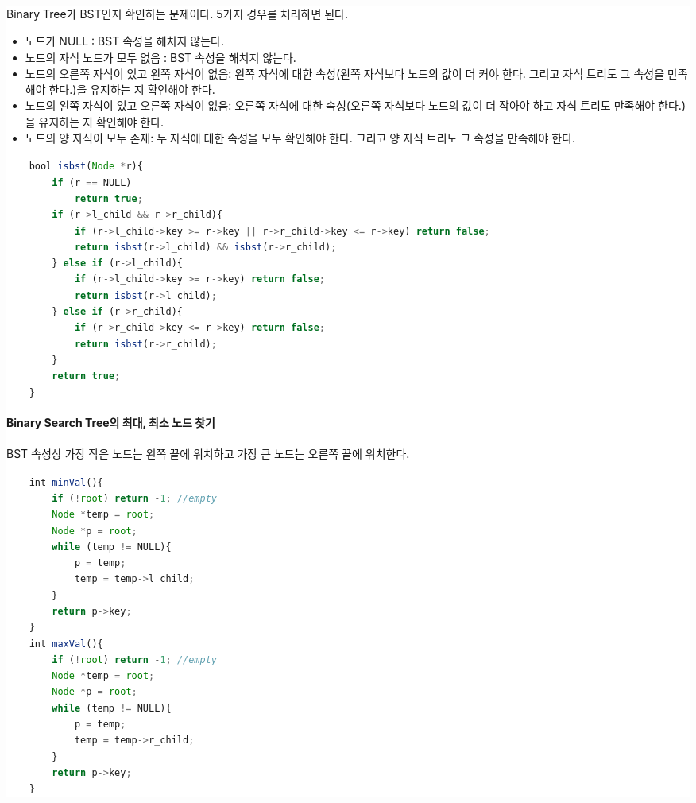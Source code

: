 Binary Tree가 BST인지 확인하는 문제이다. 5가지 경우를 처리하면 된다. 

- 노드가 NULL : BST 속성을 해치지 않는다. 
- 노드의 자식 노드가 모두 없음 : BST 속성을 해치지 않는다. 
- 노드의 오른쪽 자식이 있고 왼쪽 자식이 없음: 왼쪽 자식에 대한 속성(왼쪽 자식보다 노드의 값이 더 커야 한다. 그리고 자식 트리도 그 속성을 만족해야 한다.)을 유지하는 지 확인해야 한다. 
- 노드의 왼쪽 자식이 있고 오른쪽 자식이 없음: 오른쪽 자식에 대한 속성(오른쪽 자식보다 노드의 값이 더 작아야 하고 자식 트리도 만족해야 한다.)을 유지하는 지 확인해야 한다. 
- 노드의 양 자식이 모두 존재: 두 자식에 대한 속성을 모두 확인해야 한다. 그리고 양 자식 트리도 그 속성을 만족해야 한다.  


```javascript
    bool isbst(Node *r){
        if (r == NULL)
            return true;
        if (r->l_child && r->r_child){
            if (r->l_child->key >= r->key || r->r_child->key <= r->key) return false;
            return isbst(r->l_child) && isbst(r->r_child);
        } else if (r->l_child){
            if (r->l_child->key >= r->key) return false;
            return isbst(r->l_child);
        } else if (r->r_child){
            if (r->r_child->key <= r->key) return false;
            return isbst(r->r_child);
        }
        return true;
    }
```

#### Binary Search Tree의 최대, 최소 노드 찾기

BST 속성상 가장 작은 노드는 왼쪽 끝에 위치하고 가장 큰 노드는 오른쪽 끝에 위치한다. 

```javascript
    int minVal(){
        if (!root) return -1; //empty
        Node *temp = root;
        Node *p = root;
        while (temp != NULL){
            p = temp;
            temp = temp->l_child;
        }
        return p->key;
    }
    int maxVal(){
        if (!root) return -1; //empty
        Node *temp = root;
        Node *p = root;
        while (temp != NULL){
            p = temp;
            temp = temp->r_child;
        }
        return p->key;
    }
```
